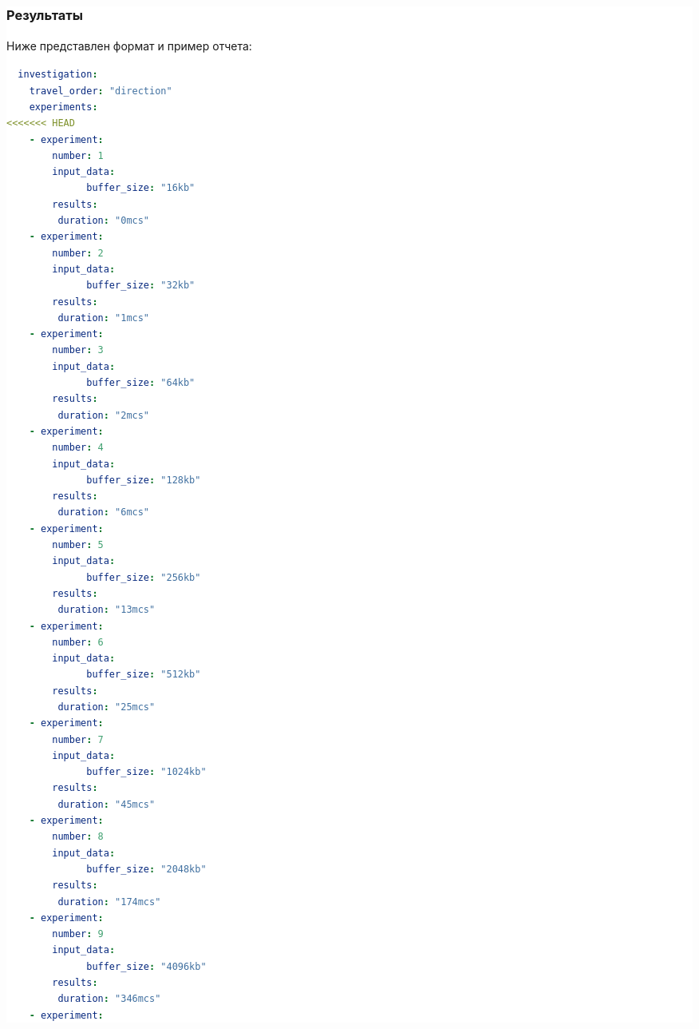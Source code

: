 ### Результаты

Ниже представлен формат и пример отчета:

```yaml
  investigation:
	travel_order: "direction"
	experiments:
<<<<<<< HEAD
	- experiment:
		number: 1
		input_data:
			  buffer_size: "16kb"
		results:
		 duration: "0mcs"
	- experiment:
		number: 2
		input_data:
			  buffer_size: "32kb"
		results:
		 duration: "1mcs"
	- experiment:
		number: 3
		input_data:
			  buffer_size: "64kb"
		results:
		 duration: "2mcs"
	- experiment:
		number: 4
		input_data:
			  buffer_size: "128kb"
		results:
		 duration: "6mcs"
	- experiment:
		number: 5
		input_data:
			  buffer_size: "256kb"
		results:
		 duration: "13mcs"
	- experiment:
		number: 6
		input_data:
			  buffer_size: "512kb"
		results:
		 duration: "25mcs"
	- experiment:
		number: 7
		input_data:
			  buffer_size: "1024kb"
		results:
		 duration: "45mcs"
	- experiment:
		number: 8
		input_data:
			  buffer_size: "2048kb"
		results:
		 duration: "174mcs"
	- experiment:
		number: 9
		input_data:
			  buffer_size: "4096kb"
		results:
		 duration: "346mcs"
	- experiment:
```